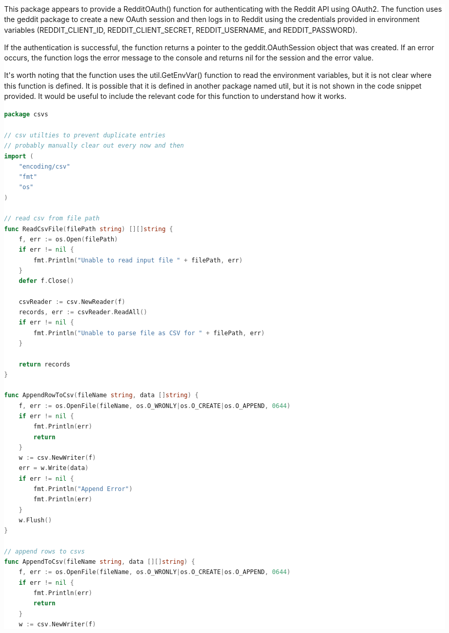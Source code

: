 This package appears to provide a RedditOAuth() function for authenticating with the Reddit API using OAuth2. The function uses the geddit package to create a new OAuth session and then logs in to Reddit using the credentials provided in environment variables (REDDIT_CLIENT_ID, REDDIT_CLIENT_SECRET, REDDIT_USERNAME, and REDDIT_PASSWORD).

If the authentication is successful, the function returns a pointer to the geddit.OAuthSession object that was created. If an error occurs, the function logs the error message to the console and returns nil for the session and the error value.

It's worth noting that the function uses the util.GetEnvVar() function to read the environment variables, but it is not clear where this function is defined. It is possible that it is defined in another package named util, but it is not shown in the code snippet provided. It would be useful to include the relevant code for this function to understand how it works.


```go
package csvs

// csv utilties to prevent duplicate entries
// probably manually clear out every now and then
import (
    "encoding/csv"
    "fmt"
    "os"
)

// read csv from file path
func ReadCsvFile(filePath string) [][]string {
    f, err := os.Open(filePath)
    if err != nil {
        fmt.Println("Unable to read input file " + filePath, err)
    }
    defer f.Close()

    csvReader := csv.NewReader(f)
    records, err := csvReader.ReadAll()
    if err != nil {
        fmt.Println("Unable to parse file as CSV for " + filePath, err)
    }

    return records
}

func AppendRowToCsv(fileName string, data []string) {
    f, err := os.OpenFile(fileName, os.O_WRONLY|os.O_CREATE|os.O_APPEND, 0644)
	if err != nil {
		fmt.Println(err)
		return
    }
    w := csv.NewWriter(f)
    err = w.Write(data)
    if err != nil {
        fmt.Println("Append Error")
        fmt.Println(err)
    }
    w.Flush()
}

// append rows to csvs
func AppendToCsv(fileName string, data [][]string) {
    f, err := os.OpenFile(fileName, os.O_WRONLY|os.O_CREATE|os.O_APPEND, 0644)
	if err != nil {
		fmt.Println(err)
		return
	}
    w := csv.NewWriter(f)
```
